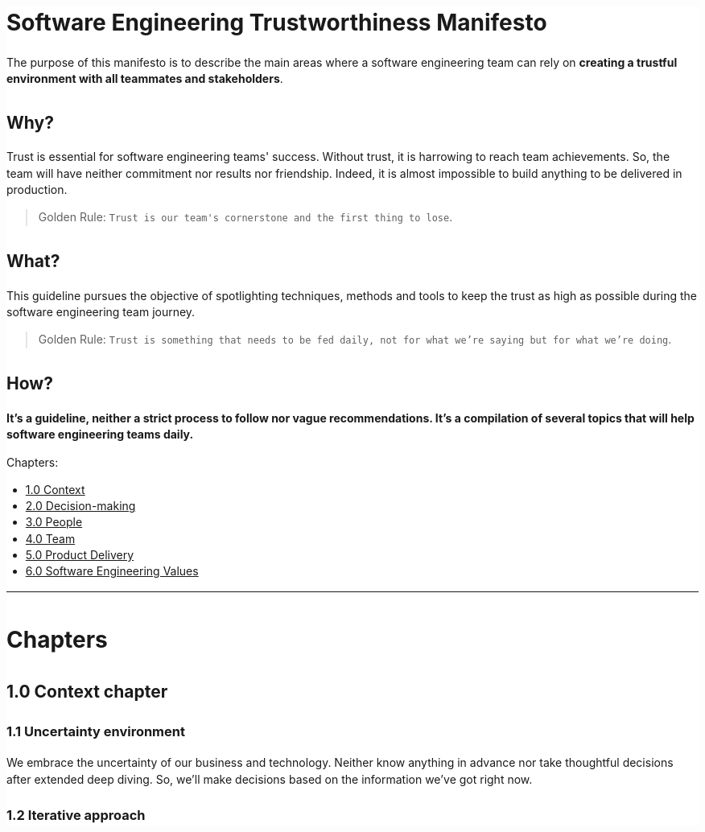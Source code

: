
# Software Engineering Trustworthiness Manifesto

The purpose of this manifesto is to describe the main areas where a software engineering team can rely on **creating a trustful environment with all teammates and stakeholders**.

## Why?

Trust is essential for software engineering teams' success. Without trust, it is harrowing to reach team achievements. So, the team will have neither commitment nor results nor friendship. Indeed, it is almost impossible to build anything to be delivered in production.

> Golden Rule: `Trust is our team's cornerstone and the first thing to lose`.

## What?

This guideline pursues the objective of spotlighting techniques, methods and tools to keep the trust as high as possible during the software engineering team journey.

> Golden Rule: `Trust is something that needs to be fed daily, not for what we’re saying but for what we’re doing`.  

## How?

**It’s a guideline, neither a strict process to follow nor vague recommendations. It’s a compilation of several topics that will help software engineering teams daily.**

Chapters:

* [1.0 Context](#10-context-chapter)
* [2.0 Decision-making](#20-decision-making-chapter)
* [3.0 People](#30-people-chapter)
* [4.0 Team](#40-team-process-chapter)
* [5.0 Product Delivery](#50-product-delivery-chapter)
* [6.0 Software Engineering Values](#60-software-engineering-values-chapter)

---

# Chapters

## 1.0 Context chapter

### 1.1 Uncertainty environment

We embrace the uncertainty of our business and technology. Neither know anything in advance nor take thoughtful decisions after extended deep diving. So, we’ll make decisions based on the information we’ve got right now.

### 1.2 Iterative approach
